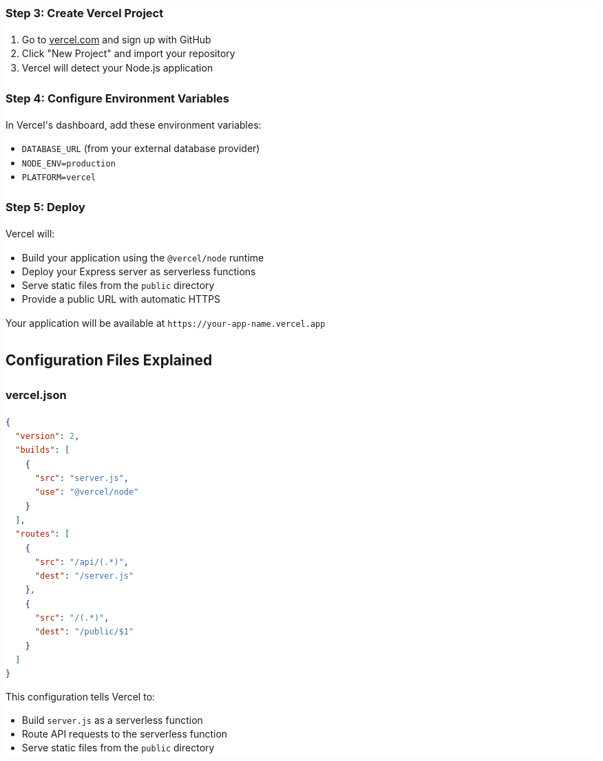 ### Step 3: Create Vercel Project

1. Go to [vercel.com](https://vercel.com) and sign up with GitHub
2. Click "New Project" and import your repository
3. Vercel will detect your Node.js application

### Step 4: Configure Environment Variables

In Vercel's dashboard, add these environment variables:
- `DATABASE_URL` (from your external database provider)
- `NODE_ENV=production`
- `PLATFORM=vercel`

### Step 5: Deploy

Vercel will:
- Build your application using the `@vercel/node` runtime
- Deploy your Express server as serverless functions
- Serve static files from the `public` directory
- Provide a public URL with automatic HTTPS

Your application will be available at `https://your-app-name.vercel.app`

## Configuration Files Explained

### vercel.json
```json
{
  "version": 2,
  "builds": [
    {
      "src": "server.js",
      "use": "@vercel/node"
    }
  ],
  "routes": [
    {
      "src": "/api/(.*)",
      "dest": "/server.js"
    },
    {
      "src": "/(.*)",
      "dest": "/public/$1"
    }
  ]
}
```

This configuration tells Vercel to:
- Build `server.js` as a serverless function
- Route API requests to the serverless function
- Serve static files from the `public` directory
